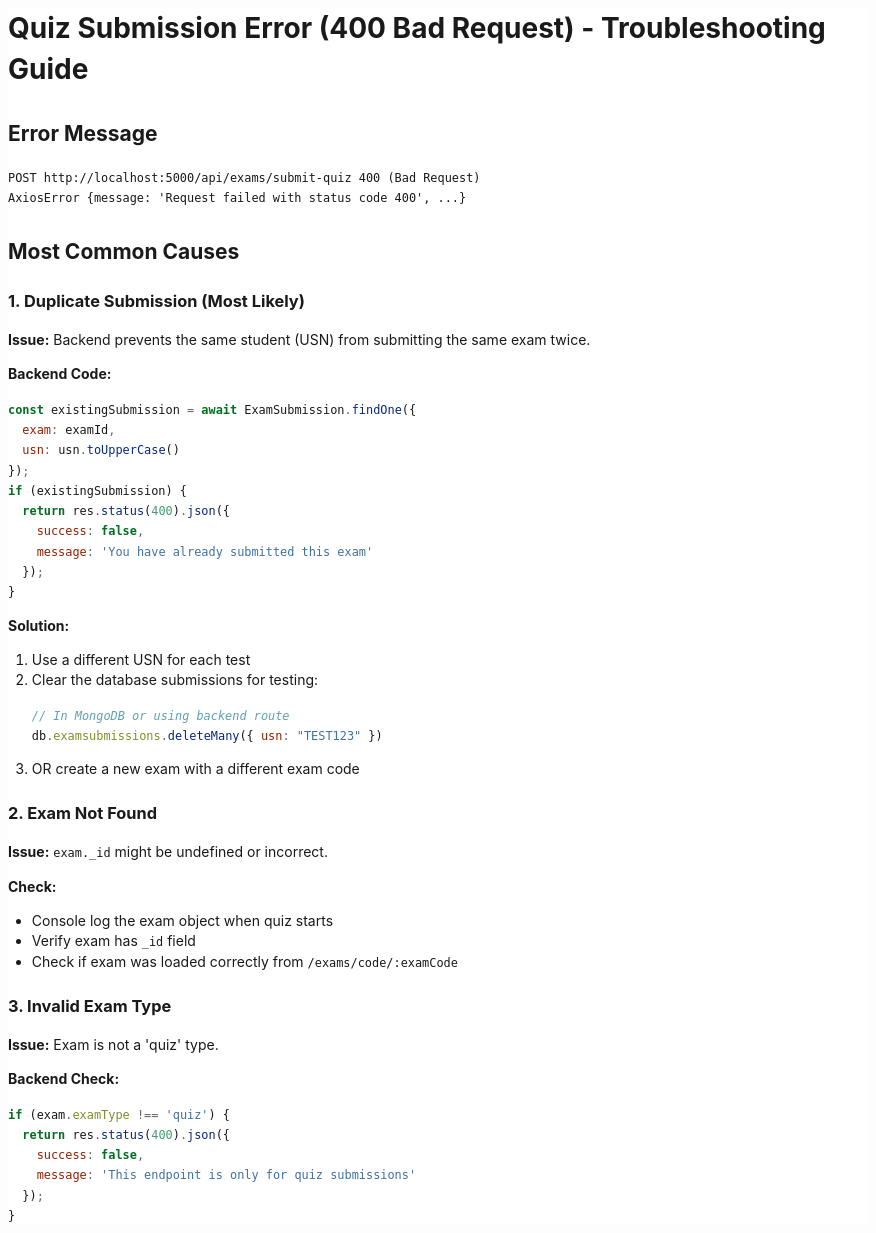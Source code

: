 # Quiz Submission Error (400 Bad Request) - Troubleshooting Guide

## Error Message
```
POST http://localhost:5000/api/exams/submit-quiz 400 (Bad Request)
AxiosError {message: 'Request failed with status code 400', ...}
```

## Most Common Causes

### 1. **Duplicate Submission (Most Likely)**
**Issue:** Backend prevents the same student (USN) from submitting the same exam twice.

**Backend Code:**
```javascript
const existingSubmission = await ExamSubmission.findOne({ 
  exam: examId, 
  usn: usn.toUpperCase() 
});
if (existingSubmission) {
  return res.status(400).json({
    success: false,
    message: 'You have already submitted this exam'
  });
}
```

**Solution:**
1. Use a different USN for each test
2. Clear the database submissions for testing:
   ```javascript
   // In MongoDB or using backend route
   db.examsubmissions.deleteMany({ usn: "TEST123" })
   ```
3. OR create a new exam with a different exam code

### 2. **Exam Not Found**
**Issue:** `exam._id` might be undefined or incorrect.

**Check:**
- Console log the exam object when quiz starts
- Verify exam has `_id` field
- Check if exam was loaded correctly from `/exams/code/:examCode`

### 3. **Invalid Exam Type**
**Issue:** Exam is not a 'quiz' type.

**Backend Check:**
```javascript
if (exam.examType !== 'quiz') {
  return res.status(400).json({
    success: false,
    message: 'This endpoint is only for quiz submissions'
  });
}
```

